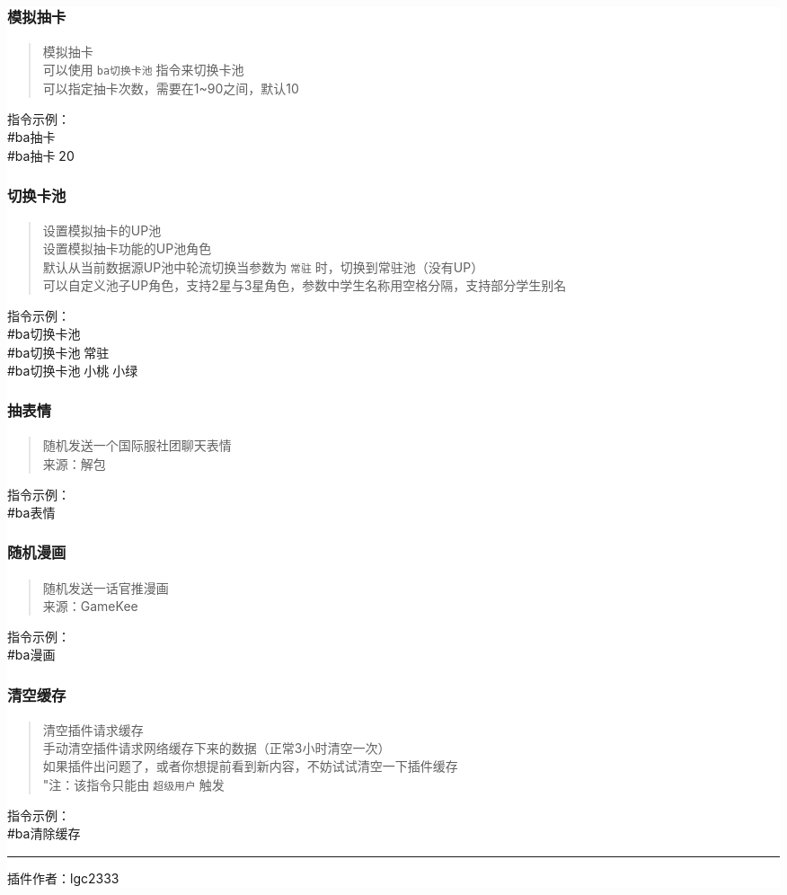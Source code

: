 
### 模拟抽卡
> 模拟抽卡<br/>
> 可以使用 `ba切换卡池` 指令来切换卡池<br/>
> 可以指定抽卡次数，需要在1~90之间，默认10

指令示例：<br/>
\#ba抽卡<br/>
\#ba抽卡 20


### 切换卡池
> 设置模拟抽卡的UP池<br/>
> 设置模拟抽卡功能的UP池角色<br/>
> 默认从当前数据源UP池中轮流切换当参数为 `常驻` 时，切换到常驻池（没有UP）<br/>
> 可以自定义池子UP角色，支持2星与3星角色，参数中学生名称用空格分隔，支持部分学生别名

指令示例：<br/>
\#ba切换卡池<br/>
\#ba切换卡池 常驻<br/>
\#ba切换卡池 小桃 小绿


### 抽表情
> 随机发送一个国际服社团聊天表情<br/>
> 来源：解包

指令示例：<br/>
\#ba表情


### 随机漫画
> 随机发送一话官推漫画<br/>
> 来源：GameKee

指令示例：<br/>
\#ba漫画


### 清空缓存
> 清空插件请求缓存<br/>
> 手动清空插件请求网络缓存下来的数据（正常3小时清空一次）<br/>
> 如果插件出问题了，或者你想提前看到新内容，不妨试试清空一下插件缓存<br/>
> "注：该指令只能由 `超级用户` 触发

指令示例：<br/>
\#ba清除缓存


---
插件作者：lgc2333